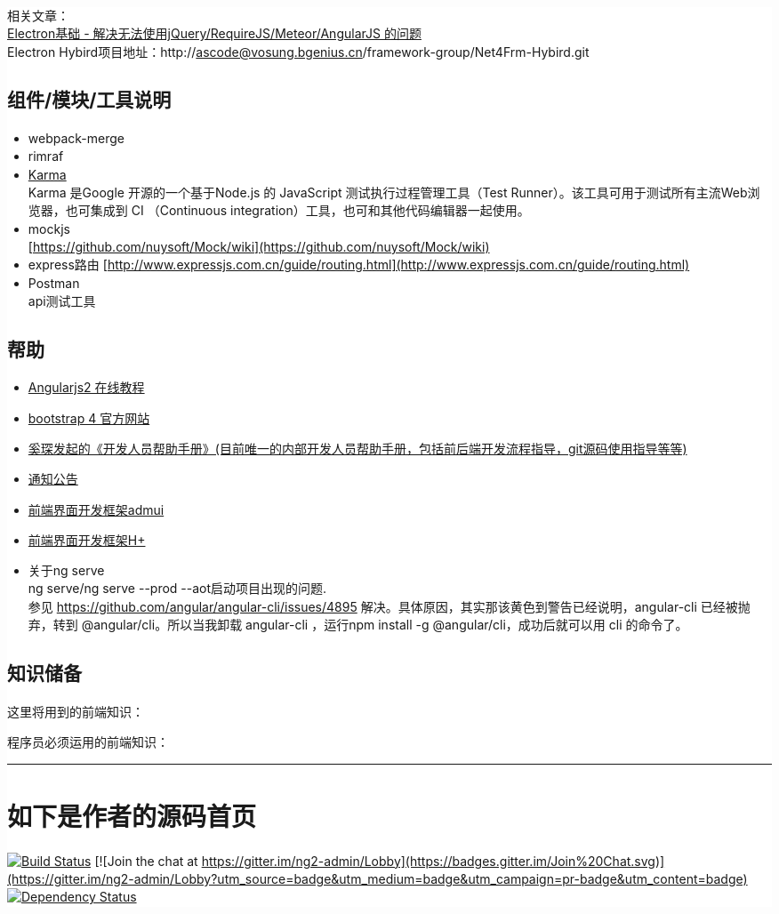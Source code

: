 相关文章：  
[Electron基础 - 解决无法使用jQuery/RequireJS/Meteor/AngularJS 的问题](https://zhuanlan.zhihu.com/p/21440362)    
Electron Hybird项目地址：http://ascode@vosung.bgenius.cn/framework-group/Net4Frm-Hybird.git   


## 组件/模块/工具说明
* webpack-merge  
* rimraf  
* [Karma](ourdocs/karma.md)  
Karma 是Google 开源的一个基于Node.js 的 JavaScript 测试执行过程管理工具（Test Runner）。该工具可用于测试所有主流Web浏览器，也可集成到 CI （Continuous integration）工具，也可和其他代码编辑器一起使用。  
* mockjs  
[https://github.com/nuysoft/Mock/wiki](https://github.com/nuysoft/Mock/wiki)  
* express路由 
[http://www.expressjs.com.cn/guide/routing.html](http://www.expressjs.com.cn/guide/routing.html)    
* Postman  
api测试工具  


## 帮助
* [Angularjs2 在线教程](http://www.hubwiz.com/course/5599d367a164dd0d75929c76/)  
  
* [bootstrap 4 官方网站](https://v4-alpha.getbootstrap.com/)  

* [奚琛发起的《开发人员帮助手册》(目前唯一的内部开发人员帮助手册，包括前后端开发流程指导，git源码使用指导等等)](http://vosung.bgenius.cn/xic/Devlopment-Helper)  

* [通知公告](http://vosung.bgenius.cn/ascode/notice)  
  
* [前端界面开发框架admui](http://www.admui.com/)  

* [前端界面开发框架H+](http://www.zi-han.net/theme/hplus/index.html)  

* 关于ng serve  
ng serve/ng serve --prod --aot启动项目出现的问题.  
参见 https://github.com/angular/angular-cli/issues/4895 解决。具体原因，其实那该黄色到警告已经说明，angular-cli 已经被抛弃，转到 @angular/cli。所以当我卸载 angular-cli  ，运行npm install -g @angular/cli，成功后就可以用 cli 的命令了。


## 知识储备  

这里将用到的前端知识：  

程序员必须运用的前端知识：  




---
# 如下是作者的源码首页  

[![Build Status](https://travis-ci.org/akveo/ng2-admin.svg?branch=master)](https://travis-ci.org/akveo/ng2-admin)
[![Join the chat at https://gitter.im/ng2-admin/Lobby](https://badges.gitter.im/Join%20Chat.svg)](https://gitter.im/ng2-admin/Lobby?utm_source=badge&utm_medium=badge&utm_campaign=pr-badge&utm_content=badge)
[![Dependency Status](https://david-dm.org/akveo/ng2-admin/status.svg)](https://david-dm.org/akveo/ng2-admin)
